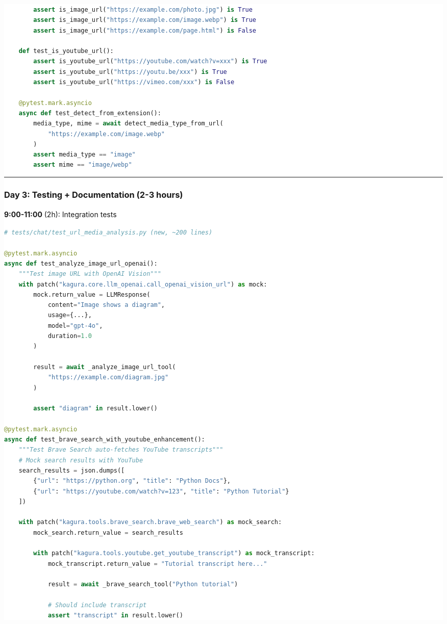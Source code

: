 ```python
        assert is_image_url("https://example.com/photo.jpg") is True
        assert is_image_url("https://example.com/image.webp") is True
        assert is_image_url("https://example.com/page.html") is False

    def test_is_youtube_url():
        assert is_youtube_url("https://youtube.com/watch?v=xxx") is True
        assert is_youtube_url("https://youtu.be/xxx") is True
        assert is_youtube_url("https://vimeo.com/xxx") is False

    @pytest.mark.asyncio
    async def test_detect_from_extension():
        media_type, mime = await detect_media_type_from_url(
            "https://example.com/image.webp"
        )
        assert media_type == "image"
        assert mime == "image/webp"
```

---

### Day 3: Testing + Documentation (2-3 hours)

**9:00-11:00** (2h): Integration tests
```python
# tests/chat/test_url_media_analysis.py (new, ~200 lines)

@pytest.mark.asyncio
async def test_analyze_image_url_openai():
    """Test image URL with OpenAI Vision"""
    with patch("kagura.core.llm_openai.call_openai_vision_url") as mock:
        mock.return_value = LLMResponse(
            content="Image shows a diagram",
            usage={...},
            model="gpt-4o",
            duration=1.0
        )

        result = await _analyze_image_url_tool(
            "https://example.com/diagram.jpg"
        )

        assert "diagram" in result.lower()

@pytest.mark.asyncio
async def test_brave_search_with_youtube_enhancement():
    """Test Brave Search auto-fetches YouTube transcripts"""
    # Mock search results with YouTube
    search_results = json.dumps([
        {"url": "https://python.org", "title": "Python Docs"},
        {"url": "https://youtube.com/watch?v=123", "title": "Python Tutorial"}
    ])

    with patch("kagura.tools.brave_search.brave_web_search") as mock_search:
        mock_search.return_value = search_results

        with patch("kagura.tools.youtube.get_youtube_transcript") as mock_transcript:
            mock_transcript.return_value = "Tutorial transcript here..."

            result = await _brave_search_tool("Python tutorial")

            # Should include transcript
            assert "transcript" in result.lower()
```
